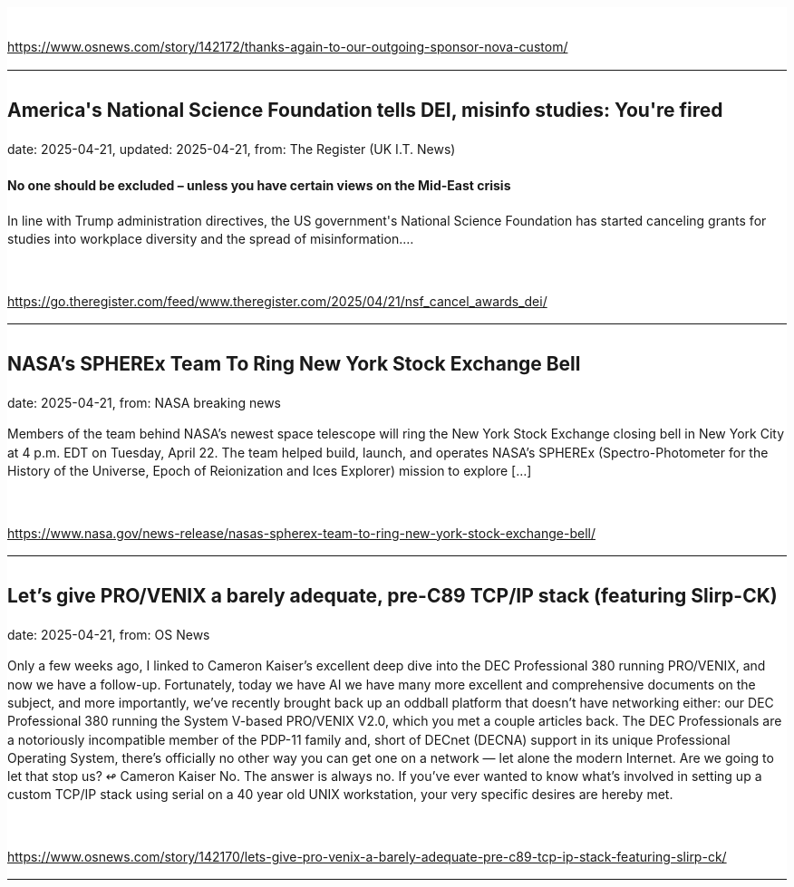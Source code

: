 <br> 

<https://www.osnews.com/story/142172/thanks-again-to-our-outgoing-sponsor-nova-custom/>

---

## America's National Science Foundation tells DEI, misinfo studies: You're fired

date: 2025-04-21, updated: 2025-04-21, from: The Register (UK I.T. News)

<h4>No one should be excluded – unless you have certain views on the Mid-East crisis</h4> <p>In line with Trump administration directives, the US government&#39;s National Science Foundation has started canceling grants for studies into workplace diversity and the spread of misinformation.…</p> 

<br> 

<https://go.theregister.com/feed/www.theregister.com/2025/04/21/nsf_cancel_awards_dei/>

---

## NASA’s SPHEREx Team To Ring New York Stock Exchange Bell

date: 2025-04-21, from: NASA breaking news

Members of the team behind NASA’s newest space telescope will ring the New York Stock Exchange closing bell in New York City at 4 p.m. EDT on Tuesday, April 22. The team helped build, launch, and operates NASA’s SPHEREx (Spectro-Photometer for the History of the Universe, Epoch of Reionization and Ices Explorer) mission to explore [&#8230;] 

<br> 

<https://www.nasa.gov/news-release/nasas-spherex-team-to-ring-new-york-stock-exchange-bell/>

---

## Let’s give PRO/VENIX a barely adequate, pre-C89 TCP/IP stack (featuring Slirp-CK)

date: 2025-04-21, from: OS News

Only a few weeks ago, I linked to Cameron Kaiser&#8217;s excellent deep dive into the DEC Professional 380 running PRO/VENIX, and now we have a follow-up. Fortunately, today we have AI we have many more excellent and comprehensive documents on the subject, and more importantly, we&#8217;ve recently brought back up an oddball platform that doesn&#8217;t have networking either: our DEC Professional 380 running the System V-based PRO/VENIX V2.0, which you met a couple articles back. The DEC Professionals are a notoriously incompatible member of the PDP-11 family and, short of DECnet (DECNA) support in its unique Professional Operating System, there&#8217;s officially no other way you can get one on a network — let alone the modern Internet. Are we going to let that stop us? ↫ Cameron Kaiser No. The answer is always no. If you&#8217;ve ever wanted to know what&#8217;s involved in setting up a custom TCP/IP stack using serial on a 40 year old UNIX workstation, your very specific desires are hereby met. 

<br> 

<https://www.osnews.com/story/142170/lets-give-pro-venix-a-barely-adequate-pre-c89-tcp-ip-stack-featuring-slirp-ck/>

---